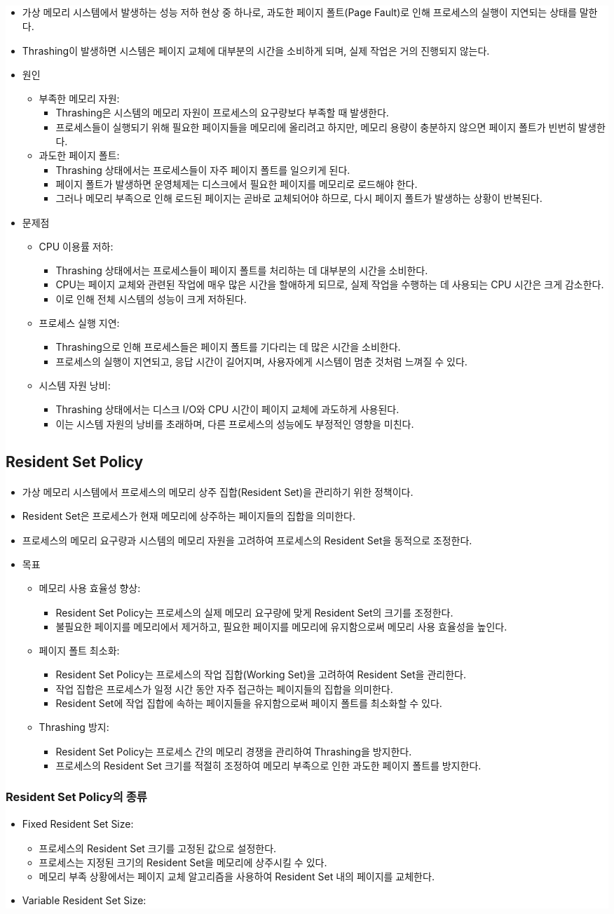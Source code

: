 - 가상 메모리 시스템에서 발생하는 성능 저하 현상 중 하나로, 과도한 페이지 폴트(Page Fault)로 인해 프로세스의 실행이 지연되는 상태를 말한다.
- Thrashing이 발생하면 시스템은 페이지 교체에 대부분의 시간을 소비하게 되며, 실제 작업은 거의 진행되지 않는다.
- 원인
  - 부족한 메모리 자원:
    - Thrashing은 시스템의 메모리 자원이 프로세스의 요구량보다 부족할 때 발생한다.
    - 프로세스들이 실행되기 위해 필요한 페이지들을 메모리에 올리려고 하지만, 메모리 용량이 충분하지 않으면 페이지 폴트가 빈번히 발생한다.
  - 과도한 페이지 폴트:
    - Thrashing 상태에서는 프로세스들이 자주 페이지 폴트를 일으키게 된다.
    - 페이지 폴트가 발생하면 운영체제는 디스크에서 필요한 페이지를 메모리로 로드해야 한다.
    - 그러나 메모리 부족으로 인해 로드된 페이지는 곧바로 교체되어야 하므로, 다시 페이지 폴트가 발생하는 상황이 반복된다.
- 문제점

  - CPU 이용률 저하:
    - Thrashing 상태에서는 프로세스들이 페이지 폴트를 처리하는 데 대부분의 시간을 소비한다.
    - CPU는 페이지 교체와 관련된 작업에 매우 많은 시간을 할애하게 되므로, 실제 작업을 수행하는 데 사용되는 CPU 시간은 크게 감소한다.
    - 이로 인해 전체 시스템의 성능이 크게 저하된다.
  - 프로세스 실행 지연:

    - Thrashing으로 인해 프로세스들은 페이지 폴트를 기다리는 데 많은 시간을 소비한다.
    - 프로세스의 실행이 지연되고, 응답 시간이 길어지며, 사용자에게 시스템이 멈춘 것처럼 느껴질 수 있다.

  - 시스템 자원 낭비:
    - Thrashing 상태에서는 디스크 I/O와 CPU 시간이 페이지 교체에 과도하게 사용된다.
    - 이는 시스템 자원의 낭비를 초래하며, 다른 프로세스의 성능에도 부정적인 영향을 미친다.

## Resident Set Policy

- 가상 메모리 시스템에서 프로세스의 메모리 상주 집합(Resident Set)을 관리하기 위한 정책이다.
- Resident Set은 프로세스가 현재 메모리에 상주하는 페이지들의 집합을 의미한다.
- 프로세스의 메모리 요구량과 시스템의 메모리 자원을 고려하여 프로세스의 Resident Set을 동적으로 조정한다.

- 목표

  - 메모리 사용 효율성 향상:
    - Resident Set Policy는 프로세스의 실제 메모리 요구량에 맞게 Resident Set의 크기를 조정한다.
    - 불필요한 페이지를 메모리에서 제거하고, 필요한 페이지를 메모리에 유지함으로써 메모리 사용 효율성을 높인다.
  - 페이지 폴트 최소화:

    - Resident Set Policy는 프로세스의 작업 집합(Working Set)을 고려하여 Resident Set을 관리한다.
    - 작업 집합은 프로세스가 일정 시간 동안 자주 접근하는 페이지들의 집합을 의미한다.
    - Resident Set에 작업 집합에 속하는 페이지들을 유지함으로써 페이지 폴트를 최소화할 수 있다.

  - Thrashing 방지:
    - Resident Set Policy는 프로세스 간의 메모리 경쟁을 관리하여 Thrashing을 방지한다.
    - 프로세스의 Resident Set 크기를 적절히 조정하여 메모리 부족으로 인한 과도한 페이지 폴트를 방지한다.

### Resident Set Policy의 종류

- Fixed Resident Set Size:

  - 프로세스의 Resident Set 크기를 고정된 값으로 설정한다.
  - 프로세스는 지정된 크기의 Resident Set을 메모리에 상주시킬 수 있다.
  - 메모리 부족 상황에서는 페이지 교체 알고리즘을 사용하여 Resident Set 내의 페이지를 교체한다.

- Variable Resident Set Size:
